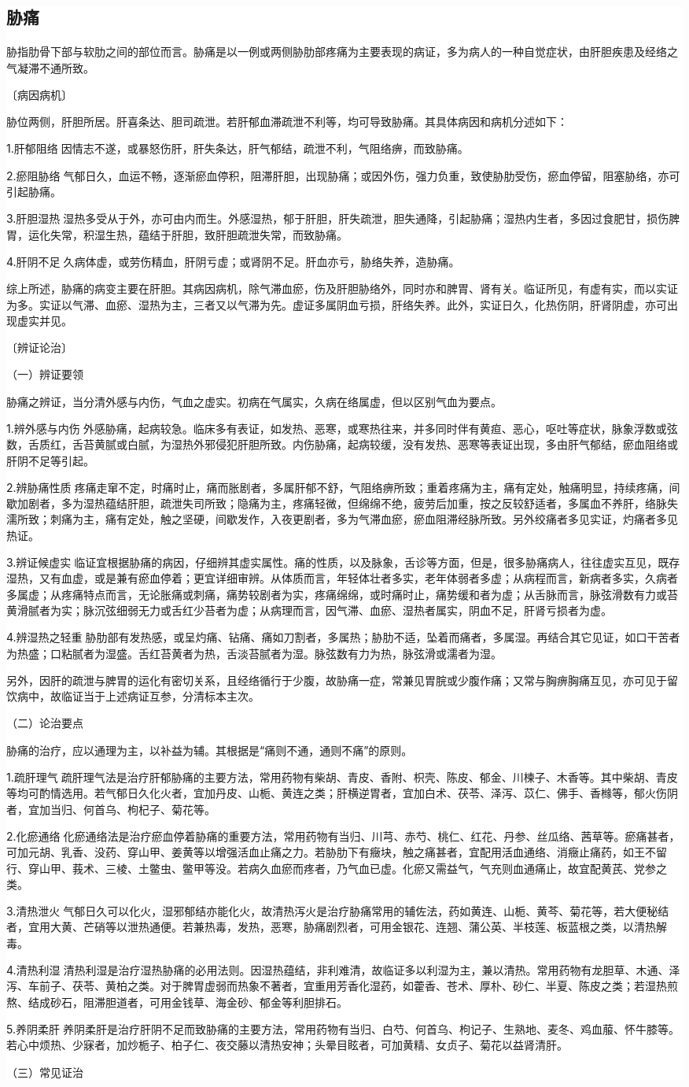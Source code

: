 ## 胁痛

胁指肋骨下部与软肋之间的部位而言。胁痛是以一例或两侧胁肋部疼痛为主要表现的病证，多为病人的一种自觉症状，由肝胆疾患及经络之气凝滞不通所致。

〔病因病机〕

胁位两侧，肝胆所居。肝喜条达、胆司疏泄。若肝郁血滞疏泄不利等，均可导致胁痛。其具体病因和病机分述如下：

1.肝郁阻络   因情志不遂，或暴怒伤肝，肝失条达，肝气郁结，疏泄不利，气阻络痹，而致胁痛。

2.瘀阻胁络    气郁日久，血运不畅，逐渐瘀血停积，阻滞肝胆，出现胁痛；或因外伤，强力负重，致使胁肋受伤，瘀血停留，阻塞胁络，亦可引起胁痛。

3.肝胆湿热    湿热多受从于外，亦可由内而生。外感湿热，郁于肝胆，肝失疏泄，胆失通降，引起胁痛；湿热内生者，多因过食肥甘，损伤脾胃，运化失常，积湿生热，蕴结于肝胆，致肝胆疏泄失常，而致胁痛。

4.肝阴不足   久病体虚，或劳伤精血，肝阴亏虚；或肾阴不足。肝血亦亏，胁络失养，造胁痛。

综上所述，胁痛的病变主要在肝胆。其病因病机，除气滞血瘀，伤及肝胆胁络外，同时亦和脾胃、肾有关。临证所见，有虚有实，而以实证为多。实证以气滞、血瘀、湿热为主，三者又以气滞为先。虚证多属阴血亏损，肝络失养。此外，实证日久，化热伤阴，肝肾阴虚，亦可出现虚实并见。

〔辨证论治〕

（一）辨证要领

胁痛之辨证，当分清外感与内伤，气血之虚实。初病在气属实，久病在络属虚，但以区别气血为要点。

1.辨外感与内伤    外感胁痛，起病较急。临床多有表证，如发热、恶寒，或寒热往来，并多同时伴有黄疸、恶心，呕吐等症状，脉象浮数或弦数，舌质红，舌苔黄腻或白腻，为湿热外邪侵犯肝胆所致。内伤胁痛，起病较缓，没有发热、恶寒等表证出现，多由肝气郁结，瘀血阻络或肝阴不足等引起。

2.辨胁痛性质    疼痛走窜不定，时痛时止，痛而胀剧者，多属肝郁不舒，气阻络痹所致；重着疼痛为主，痛有定处，触痛明显，持续疼痛，间歇加剧者，多为湿热蕴结肝胆，疏泄失司所致；隐痛为主，疼痛轻微，但绵绵不绝，疲劳后加重，按之反较舒适者，多属血不养肝，络脉失濡所致；刺痛为主，痛有定处，触之坚硬，间歇发作，入夜更剧者，多为气滞血瘀，瘀血阻滞经脉所致。另外绞痛者多见实证，灼痛者多见热证。

3.辨证候虚实    临证宜根据胁痛的病因，仔细辨其虚实属性。痛的性质，以及脉象，舌诊等方面，但是，很多胁痛病人，往往虚实互见，既存湿热，又有血虚，或是兼有瘀血停着；更宜详细审辨。从体质而言，年轻体壮者多实，老年体弱者多虚；从病程而言，新病者多实，久病者多属虚；从疼痛特点而言，无论胀痛或刺痛，痛势较剧者为实，疼痛绵绵，或时痛时止，痛势缓和者为虚；从舌脉而言，脉弦滑数有力或苔黄滑腻者为实；脉沉弦细弱无力或舌红少苔者为虚；从病理而言，因气滞、血瘀、湿热者属实，阴血不足，肝肾亏损者为虚。

4.辨湿热之轻重     胁肋部有发热感，或呈灼痛、钻痛、痛如刀割者，多属热；胁肋不适，坠着而痛者，多属湿。再结合其它见证，如口干苦者为热盛；口粘腻者为湿盛。舌红苔黄者为热，舌淡苔腻者为湿。脉弦数有力为热，脉弦滑或濡者为湿。

另外，因肝的疏泄与脾胃的运化有密切关系，且经络循行于少腹，故胁痛一症，常兼见胃脘或少腹作痛；又常与胸痹胸痛互见，亦可见于留饮病中，故临证当于上述病证互参，分清标本主次。

（二）论治要点

胁痛的治疗，应以通理为主，以补益为辅。其根据是“痛则不通，通则不痛”的原则。

1.疏肝理气     疏肝理气法是治疗肝郁胁痛的主要方法，常用药物有柴胡、青皮、香附、枳壳、陈皮、郁金、川楝子、木香等。其中柴胡、青皮等均可酌情选用。若气郁日久化火者，宜加丹皮、山栀、黄连之类；肝横逆胃者，宜加白术、茯苓、泽泻、苡仁、佛手、香橼等，郁火伤阴者，宜加当归、何首乌、枸杞子、菊花等。

2.化瘀通络    化瘀通络法是治疗瘀血停着胁痛的重要方法，常用药物有当归、川芎、赤芍、桃仁、红花、丹参、丝瓜络、茜草等。瘀痛甚者，可加元胡、乳香、没药、穿山甲、姜黄等以增强活血止痛之力。若胁肋下有癥块，触之痛甚者，宜配用活血通络、消癥止痛药，如王不留行、穿山甲、莪术、三棱、土鳖虫、鳖甲等没。若病久血瘀而疼者，乃气血已虚。化瘀又需益气，气充则血通痛止，故宜配黄芪、党参之类。

3.清热泄火    气郁日久可以化火，湿邪郁结亦能化火，故清热泻火是治疗胁痛常用的辅佐法，药如黄连、山栀、黄芩、菊花等，若大便秘结者，宜用大黄、芒硝等以泄热通便。若兼热毒，发热，恶寒，胁痛剧烈者，可用金银花、连翘、蒲公英、半枝莲、板蓝根之类，以清热解毒。

4.清热利湿    清热利湿是治疗湿热胁痛的必用法则。因湿热蕴结，非利难清，故临证多以利湿为主，兼以清热。常用药物有龙胆草、木通、泽泻、车前子、茯苓、黄柏之类。对于脾胃虚弱而热象不著者，宜重用芳香化湿药，如藿香、苍术、厚朴、砂仁、半夏、陈皮之类；若湿热煎熬、结成砂石，阻滞胆道者，可用金钱草、海金砂、郁金等利胆排石。

5.养阴柔肝   养阴柔肝是治疗肝阴不足而致胁痛的主要方法，常用药物有当归、白芍、何首乌、枸记子、生熟地、麦冬、鸡血菔、怀牛膝等。若心中烦热、少寐者，加炒栀子、柏子仁、夜交藤以清热安神；头晕目眩者，可加黄精、女贞子、菊花以益肾清肝。

（三）常见证治
